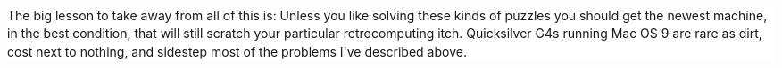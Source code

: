 The big lesson to take away from all of this is: Unless you like solving these
kinds of puzzles you should get the newest machine, in the best condition, that
will still scratch your particular retrocomputing itch. Quicksilver G4s running
Mac OS 9 are rare as dirt, cost next to nothing, and sidestep most of the 
problems I've described above.